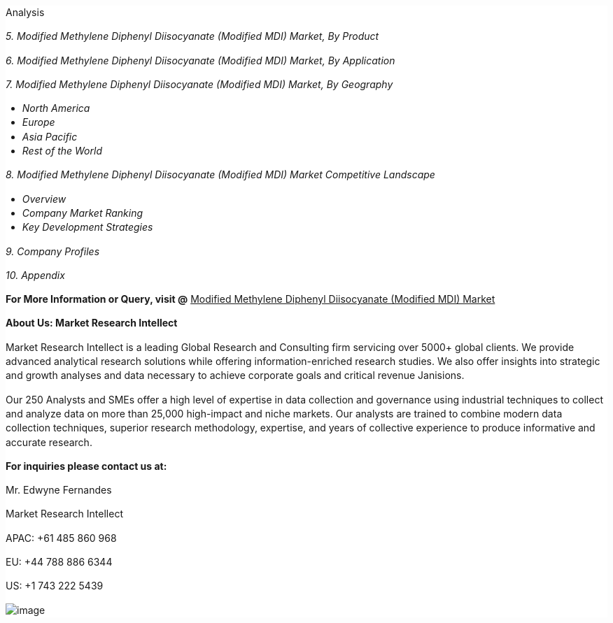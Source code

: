 Analysis</span></em></li></ul><p><em><span class="font-[700]">5. Modified Methylene Diphenyl Diisocyanate (Modified MDI) Market, By Product</span></em></p><p><em><span class="font-[700]">6. Modified Methylene Diphenyl Diisocyanate (Modified MDI) Market, By Application</span></em></p><p><em><span class="font-[700]">7. Modified Methylene Diphenyl Diisocyanate (Modified MDI) Market, By Geography</span></em></p><ul><li><em><span class="">North America</span></em></li><li><em><span class="">Europe</span></em></li><li><em><span class="">Asia Pacific</span></em></li><li><em><span class="">Rest of the World</span></em></li></ul><p><em><span class="font-[700]">8. Modified Methylene Diphenyl Diisocyanate (Modified MDI) Market Competitive Landscape</span></em></p><ul><li><em><span class="">Overview</span></em></li><li><em><span class="">Company Market Ranking</span></em></li><li><em><span class="">Key Development Strategies</span></em></li></ul><p><em><span class="font-[700]">9. Company Profiles</span></em></p><p><em><span class="font-[700]">10. Appendix</span></em></p><p><span class="font-[700]"><strong>For More Information or Query, visit&nbsp;@</strong>&nbsp;</span><span class="font-[700]"><a href="https://www.marketresearchintellect.com/product/global-modified-methylene-diphenyl-diisocyanate-modified-mdi-market/?utm_source=Linkedin&utm_medium=841" target="_blank" data-tracking-control-name="article-ssr-frontend-pulse_little-text-block" data-tracking-will-navigate="" data-test-link="">Modified Methylene Diphenyl Diisocyanate (Modified MDI) Market</a></span></p><p><strong><span class="font-[700]">About Us: Market Research Intellect</span></strong></p><p><span class="">Market Research Intellect is a leading Global Research and Consulting firm servicing over 5000+ global clients. We provide advanced analytical research solutions while offering information-enriched research studies.&nbsp;</span>We also offer insights into strategic and growth analyses and data necessary to achieve corporate goals and critical revenue Janisions.</p><p><span class="">Our 250 Analysts and SMEs offer a high level of expertise in data collection and governance using industrial techniques to collect and analyze data on more than 25,000 high-impact and niche markets. Our analysts are trained to combine modern data collection techniques, superior research methodology, expertise, and years of collective experience to produce informative and accurate research.</span></p><p><strong>For inquiries please contact us at:</strong></p><p>Mr. Edwyne Fernandes</p><p>Market Research Intellect</p><p>APAC: +61 485 860 968</p><p>EU: +44 788 886 6344</p><p>US: +1 743 222 5439</p>
![image](https://github.com/user-attachments/assets/5781a53b-f02b-4a72-bfa6-4eda3703d43e)
